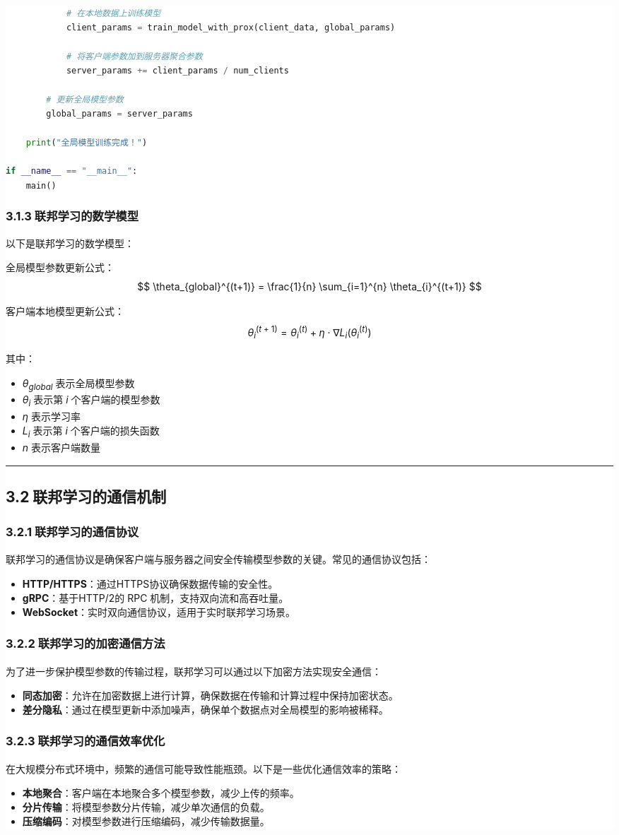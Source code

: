 ```python
            # 在本地数据上训练模型
            client_params = train_model_with_prox(client_data, global_params)
            
            # 将客户端参数加到服务器聚合参数
            server_params += client_params / num_clients
        
        # 更新全局模型参数
        global_params = server_params
    
    print("全局模型训练完成！")

if __name__ == "__main__":
    main()
```

### 3.1.3 联邦学习的数学模型
以下是联邦学习的数学模型：

全局模型参数更新公式：
$$ \theta_{global}^{(t+1)} = \frac{1}{n} \sum_{i=1}^{n} \theta_{i}^{(t+1)} $$

客户端本地模型更新公式：
$$ \theta_{i}^{(t+1)} = \theta_{i}^{(t)} + \eta \cdot \nabla L_i(\theta_i^{(t)}) $$

其中：
- $\theta_{global}$ 表示全局模型参数
- $\theta_{i}$ 表示第 $i$ 个客户端的模型参数
- $\eta$ 表示学习率
- $L_i$ 表示第 $i$ 个客户端的损失函数
- $n$ 表示客户端数量

---

## 3.2 联邦学习的通信机制

### 3.2.1 联邦学习的通信协议
联邦学习的通信协议是确保客户端与服务器之间安全传输模型参数的关键。常见的通信协议包括：
- **HTTP/HTTPS**：通过HTTPS协议确保数据传输的安全性。
- **gRPC**：基于HTTP/2的 RPC 机制，支持双向流和高吞吐量。
- **WebSocket**：实时双向通信协议，适用于实时联邦学习场景。

### 3.2.2 联邦学习的加密通信方法
为了进一步保护模型参数的传输过程，联邦学习可以通过以下加密方法实现安全通信：
- **同态加密**：允许在加密数据上进行计算，确保数据在传输和计算过程中保持加密状态。
- **差分隐私**：通过在模型更新中添加噪声，确保单个数据点对全局模型的影响被稀释。

### 3.2.3 联邦学习的通信效率优化
在大规模分布式环境中，频繁的通信可能导致性能瓶颈。以下是一些优化通信效率的策略：
- **本地聚合**：客户端在本地聚合多个模型参数，减少上传的频率。
- **分片传输**：将模型参数分片传输，减少单次通信的负载。
- **压缩编码**：对模型参数进行压缩编码，减少传输数据量。
